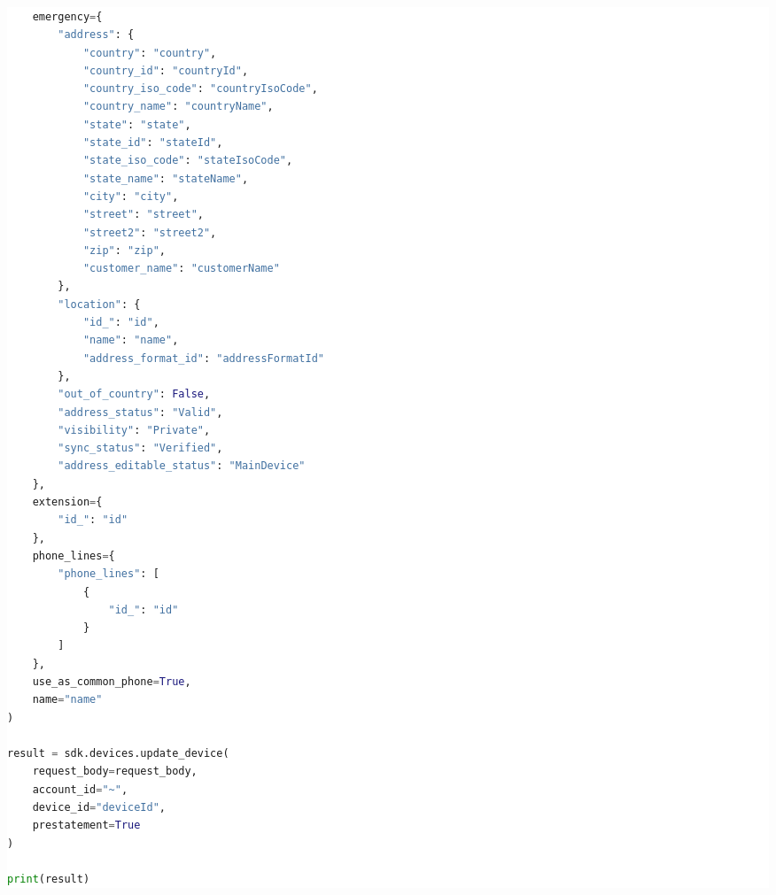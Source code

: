 ```python
    emergency={
        "address": {
            "country": "country",
            "country_id": "countryId",
            "country_iso_code": "countryIsoCode",
            "country_name": "countryName",
            "state": "state",
            "state_id": "stateId",
            "state_iso_code": "stateIsoCode",
            "state_name": "stateName",
            "city": "city",
            "street": "street",
            "street2": "street2",
            "zip": "zip",
            "customer_name": "customerName"
        },
        "location": {
            "id_": "id",
            "name": "name",
            "address_format_id": "addressFormatId"
        },
        "out_of_country": False,
        "address_status": "Valid",
        "visibility": "Private",
        "sync_status": "Verified",
        "address_editable_status": "MainDevice"
    },
    extension={
        "id_": "id"
    },
    phone_lines={
        "phone_lines": [
            {
                "id_": "id"
            }
        ]
    },
    use_as_common_phone=True,
    name="name"
)

result = sdk.devices.update_device(
    request_body=request_body,
    account_id="~",
    device_id="deviceId",
    prestatement=True
)

print(result)
```
